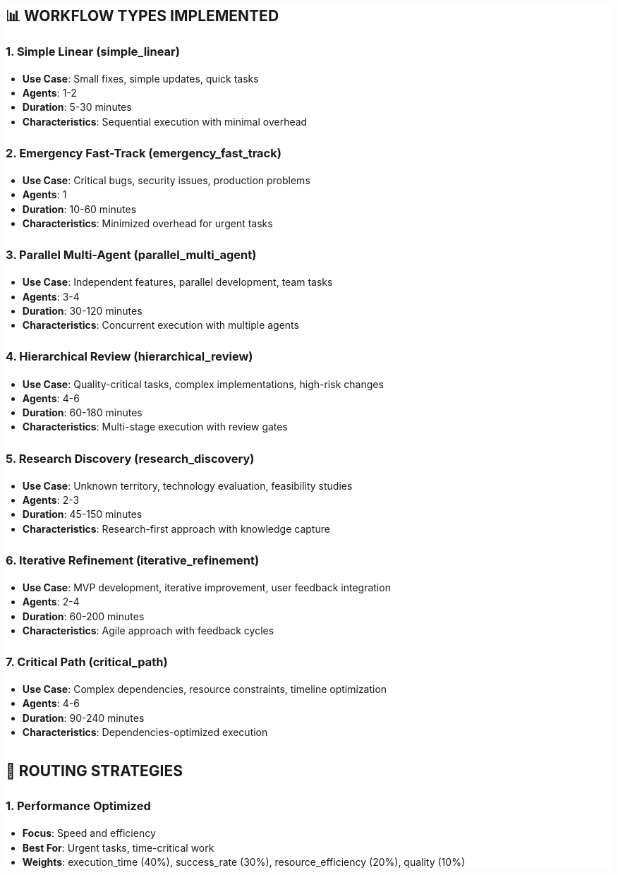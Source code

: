 ## 📊 WORKFLOW TYPES IMPLEMENTED

### 1. Simple Linear (simple_linear)
- **Use Case**: Small fixes, simple updates, quick tasks
- **Agents**: 1-2
- **Duration**: 5-30 minutes
- **Characteristics**: Sequential execution with minimal overhead

### 2. Emergency Fast-Track (emergency_fast_track)
- **Use Case**: Critical bugs, security issues, production problems
- **Agents**: 1
- **Duration**: 10-60 minutes
- **Characteristics**: Minimized overhead for urgent tasks

### 3. Parallel Multi-Agent (parallel_multi_agent)
- **Use Case**: Independent features, parallel development, team tasks
- **Agents**: 3-4
- **Duration**: 30-120 minutes
- **Characteristics**: Concurrent execution with multiple agents

### 4. Hierarchical Review (hierarchical_review)
- **Use Case**: Quality-critical tasks, complex implementations, high-risk changes
- **Agents**: 4-6
- **Duration**: 60-180 minutes
- **Characteristics**: Multi-stage execution with review gates

### 5. Research Discovery (research_discovery)
- **Use Case**: Unknown territory, technology evaluation, feasibility studies
- **Agents**: 2-3
- **Duration**: 45-150 minutes
- **Characteristics**: Research-first approach with knowledge capture

### 6. Iterative Refinement (iterative_refinement)
- **Use Case**: MVP development, iterative improvement, user feedback integration
- **Agents**: 2-4
- **Duration**: 60-200 minutes
- **Characteristics**: Agile approach with feedback cycles

### 7. Critical Path (critical_path)
- **Use Case**: Complex dependencies, resource constraints, timeline optimization
- **Agents**: 4-6
- **Duration**: 90-240 minutes
- **Characteristics**: Dependencies-optimized execution

## 🎯 ROUTING STRATEGIES

### 1. Performance Optimized
- **Focus**: Speed and efficiency
- **Best For**: Urgent tasks, time-critical work
- **Weights**: execution_time (40%), success_rate (30%), resource_efficiency (20%), quality (10%)
